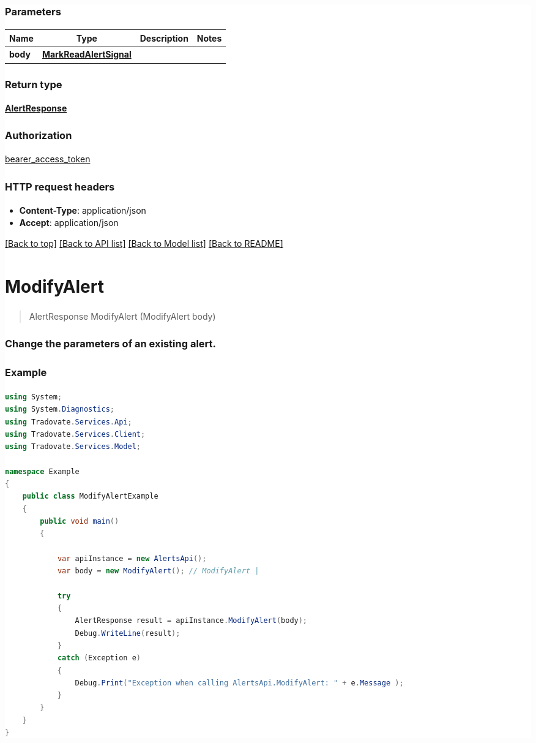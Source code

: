 ### Parameters

Name | Type | Description  | Notes
------------- | ------------- | ------------- | -------------
 **body** | [**MarkReadAlertSignal**](MarkReadAlertSignal.md)|  | 

### Return type

[**AlertResponse**](AlertResponse.md)

### Authorization

[bearer_access_token](../README.md#bearer_access_token)

### HTTP request headers

 - **Content-Type**: application/json
 - **Accept**: application/json

[[Back to top]](#) [[Back to API list]](../README.md#documentation-for-api-endpoints) [[Back to Model list]](../README.md#documentation-for-models) [[Back to README]](../README.md)
<a name="modifyalert"></a>
# **ModifyAlert**
> AlertResponse ModifyAlert (ModifyAlert body)



### Change the parameters of an existing alert.

### Example
```csharp
using System;
using System.Diagnostics;
using Tradovate.Services.Api;
using Tradovate.Services.Client;
using Tradovate.Services.Model;

namespace Example
{
    public class ModifyAlertExample
    {
        public void main()
        {

            var apiInstance = new AlertsApi();
            var body = new ModifyAlert(); // ModifyAlert | 

            try
            {
                AlertResponse result = apiInstance.ModifyAlert(body);
                Debug.WriteLine(result);
            }
            catch (Exception e)
            {
                Debug.Print("Exception when calling AlertsApi.ModifyAlert: " + e.Message );
            }
        }
    }
}
```
